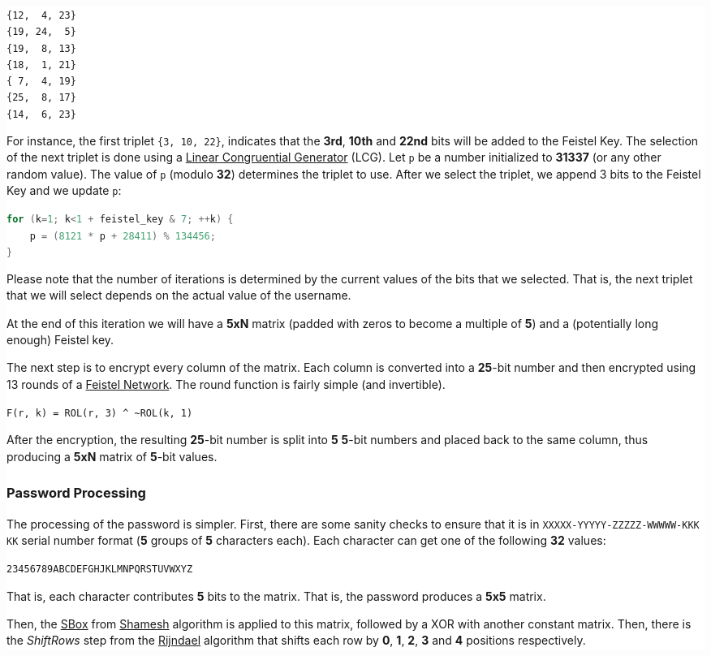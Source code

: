 ```
{12,  4, 23}
{19, 24,  5}
{19,  8, 13}
{18,  1, 21}
{ 7,  4, 19}
{25,  8, 17}
{14,  6, 23}
```

For instance, the first triplet `{3, 10, 22}`, indicates that the **3rd**, **10th** and **22nd**
bits will be added to the Feistel Key. The selection of the next triplet is done using a
[Linear Congruential Generator](https://en.wikipedia.org/wiki/Linear_congruential_generator) (LCG).
Let `p` be a number initialized to **31337** (or any other random value). The value of `p`
(modulo **32**) determines the triplet to use. After we select the triplet, we append 3 bits to the
Feistel Key and we update `p`:

```c
for (k=1; k<1 + feistel_key & 7; ++k) {
    p = (8121 * p + 28411) % 134456;
}
```

Please note that the number of iterations is determined by the current values of the bits that we
selected. That is, the next triplet that we will select depends on the actual value of the username.

At the end of this iteration we will have a **5xN** matrix (padded with zeros to become a multiple
of **5**) and a (potentially long enough) Feistel key.

The next step is to encrypt every column of the matrix. Each column is converted into a **25**-bit
number and then encrypted using 13 rounds of a
[Feistel Network](https://en.wikipedia.org/wiki/Feistel_cipher). The round function is fairly
simple (and invertible).

```
F(r, k) = ROL(r, 3) ^ ~ROL(k, 1)
```

After the encryption, the resulting **25**-bit number is split into **5** **5**-bit numbers and
placed back to the same column, thus producing a **5xN** matrix of **5**-bit values.


### Password Processing

The processing of the password is simpler. First, there are some sanity checks to ensure that it is
in `XXXXX-YYYYY-ZZZZZ-WWWWW-KKKKK` serial number format (**5** groups of **5** characters each).
Each character can get one of the following **32** values:
```
23456789ABCDEFGHJKLMNPQRSTUVWXYZ
```

That is, each character contributes **5** bits to the matrix. That is, the password produces a
**5x5** matrix.

Then, the [SBox](https://en.wikipedia.org/wiki/S-box) from
[Shamesh](https://csrc.nist.gov/CSRC/media/Projects/Lightweight-Cryptography/documents/round-1/spec-doc/ShamashAndShamashash-spec.pdf)
algorithm is applied to this matrix, followed by a XOR with another constant matrix. Then, there is
the *ShiftRows* step from the [Rijndael](https://en.wikipedia.org/wiki/Advanced_Encryption_Standard)
algorithm that shifts each row by **0**, **1**, **2**, **3** and **4** positions respectively.
